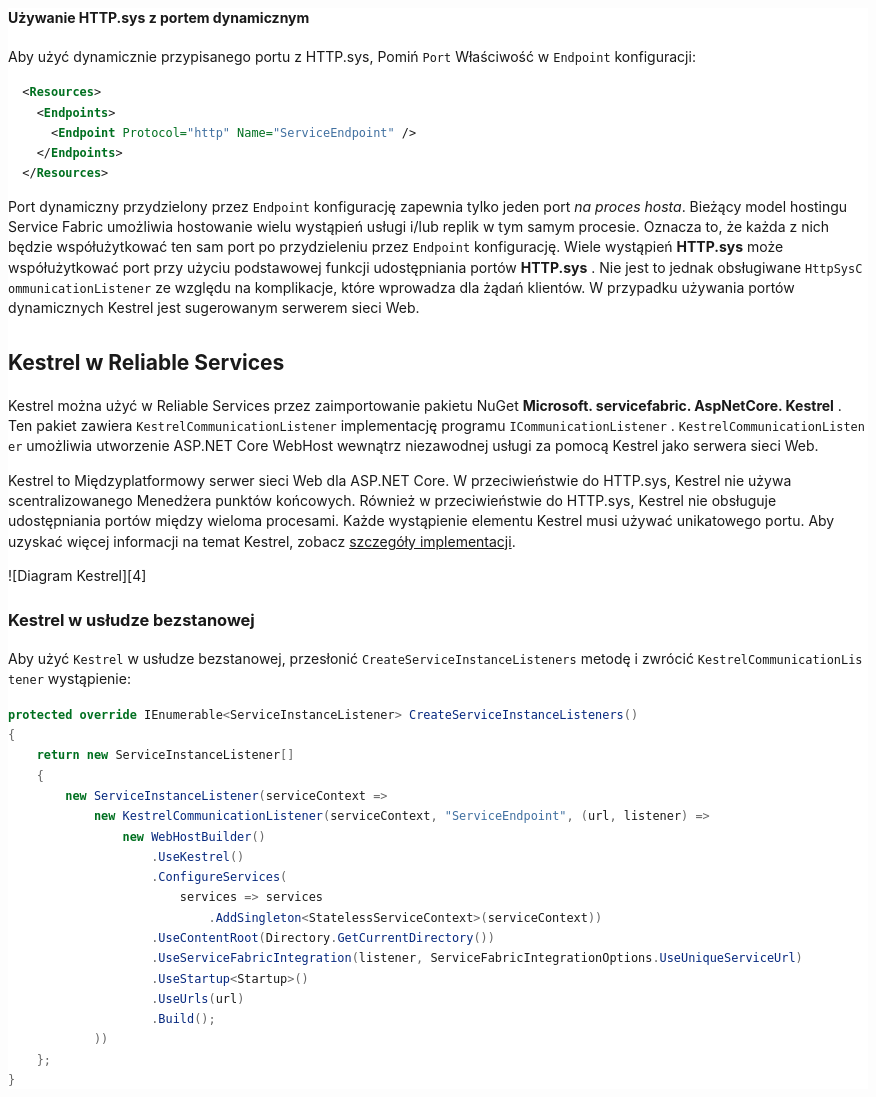 #### <a name="use-httpsys-with-a-dynamic-port"></a>Używanie HTTP.sys z portem dynamicznym
Aby użyć dynamicznie przypisanego portu z HTTP.sys, Pomiń `Port` Właściwość w `Endpoint` konfiguracji:

```xml
  <Resources>
    <Endpoints>
      <Endpoint Protocol="http" Name="ServiceEndpoint" />
    </Endpoints>
  </Resources>
```

Port dynamiczny przydzielony przez `Endpoint` konfigurację zapewnia tylko jeden port *na proces hosta*. Bieżący model hostingu Service Fabric umożliwia hostowanie wielu wystąpień usługi i/lub replik w tym samym procesie. Oznacza to, że każda z nich będzie współużytkować ten sam port po przydzieleniu przez `Endpoint` konfigurację. Wiele wystąpień **HTTP.sys** może współużytkować port przy użyciu podstawowej funkcji udostępniania portów **HTTP.sys** . Nie jest to jednak obsługiwane `HttpSysCommunicationListener` ze względu na komplikacje, które wprowadza dla żądań klientów. W przypadku używania portów dynamicznych Kestrel jest sugerowanym serwerem sieci Web.

## <a name="kestrel-in-reliable-services"></a>Kestrel w Reliable Services
Kestrel można użyć w Reliable Services przez zaimportowanie pakietu NuGet **Microsoft. servicefabric. AspNetCore. Kestrel** . Ten pakiet zawiera `KestrelCommunicationListener` implementację programu `ICommunicationListener` . `KestrelCommunicationListener` umożliwia utworzenie ASP.NET Core WebHost wewnątrz niezawodnej usługi za pomocą Kestrel jako serwera sieci Web.

Kestrel to Międzyplatformowy serwer sieci Web dla ASP.NET Core. W przeciwieństwie do HTTP.sys, Kestrel nie używa scentralizowanego Menedżera punktów końcowych. Również w przeciwieństwie do HTTP.sys, Kestrel nie obsługuje udostępniania portów między wieloma procesami. Każde wystąpienie elementu Kestrel musi używać unikatowego portu. Aby uzyskać więcej informacji na temat Kestrel, zobacz [szczegóły implementacji](/aspnet/core/fundamentals/servers/kestrel).

![Diagram Kestrel][4]

### <a name="kestrel-in-a-stateless-service"></a>Kestrel w usłudze bezstanowej
Aby użyć `Kestrel` w usłudze bezstanowej, przesłonić `CreateServiceInstanceListeners` metodę i zwrócić `KestrelCommunicationListener` wystąpienie:

```csharp
protected override IEnumerable<ServiceInstanceListener> CreateServiceInstanceListeners()
{
    return new ServiceInstanceListener[]
    {
        new ServiceInstanceListener(serviceContext =>
            new KestrelCommunicationListener(serviceContext, "ServiceEndpoint", (url, listener) =>
                new WebHostBuilder()
                    .UseKestrel()
                    .ConfigureServices(
                        services => services
                            .AddSingleton<StatelessServiceContext>(serviceContext))
                    .UseContentRoot(Directory.GetCurrentDirectory())
                    .UseServiceFabricIntegration(listener, ServiceFabricIntegrationOptions.UseUniqueServiceUrl)
                    .UseStartup<Startup>()
                    .UseUrls(url)
                    .Build();
            ))
    };
}
```
